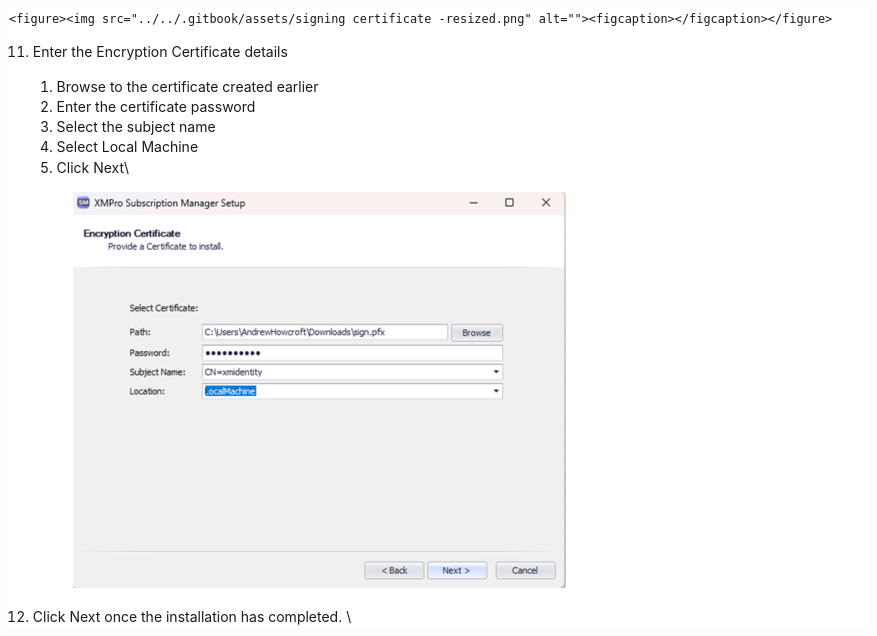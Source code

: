 
    <figure><img src="../../.gitbook/assets/signing certificate -resized.png" alt=""><figcaption></figcaption></figure>
11. Enter the Encryption Certificate details

    1. Browse to the certificate created earlier
    2. Enter the certificate password
    3. Select the subject name
    4. Select Local Machine
    5. Click Next\


    <figure><img src="../../.gitbook/assets/encryption certificate-resized.png" alt=""><figcaption></figcaption></figure>
12. Click Next once the installation has completed. \
